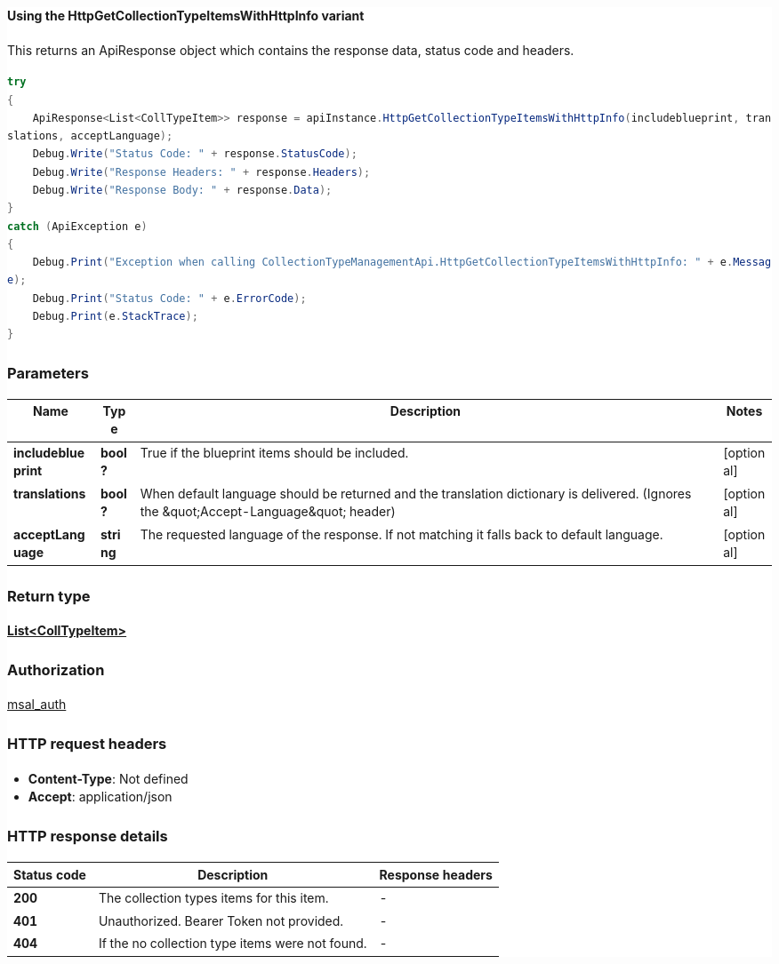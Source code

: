 #### Using the HttpGetCollectionTypeItemsWithHttpInfo variant
This returns an ApiResponse object which contains the response data, status code and headers.

```csharp
try
{
    ApiResponse<List<CollTypeItem>> response = apiInstance.HttpGetCollectionTypeItemsWithHttpInfo(includeblueprint, translations, acceptLanguage);
    Debug.Write("Status Code: " + response.StatusCode);
    Debug.Write("Response Headers: " + response.Headers);
    Debug.Write("Response Body: " + response.Data);
}
catch (ApiException e)
{
    Debug.Print("Exception when calling CollectionTypeManagementApi.HttpGetCollectionTypeItemsWithHttpInfo: " + e.Message);
    Debug.Print("Status Code: " + e.ErrorCode);
    Debug.Print(e.StackTrace);
}
```

### Parameters

| Name | Type | Description | Notes |
|------|------|-------------|-------|
| **includeblueprint** | **bool?** | True if the blueprint items should be included. | [optional]  |
| **translations** | **bool?** | When default language should be returned and the translation dictionary is delivered. (Ignores the \&quot;Accept-Language\&quot; header) | [optional]  |
| **acceptLanguage** | **string** | The requested language of the response. If not matching it falls back to default language. | [optional]  |

### Return type

[**List&lt;CollTypeItem&gt;**](CollTypeItem.md)

### Authorization

[msal_auth](../README.md#msal_auth)

### HTTP request headers

 - **Content-Type**: Not defined
 - **Accept**: application/json


### HTTP response details
| Status code | Description | Response headers |
|-------------|-------------|------------------|
| **200** | The collection types items for this item. |  -  |
| **401** | Unauthorized. Bearer Token not provided. |  -  |
| **404** | If the no collection type items were not found. |  -  |
